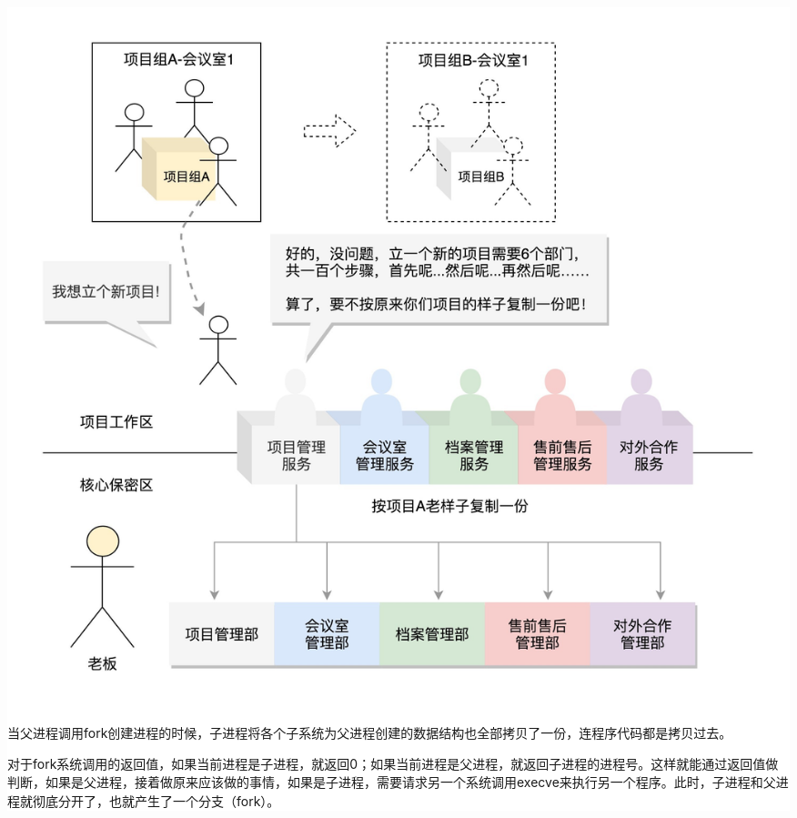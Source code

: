  ![img](typora-user-images/f433f5d14e79612032ea625b44ac6178.jpeg) 

当父进程调用fork创建进程的时候，子进程将各个子系统为父进程创建的数据结构也全部拷贝了一份，连程序代码都是拷贝过去。

对于fork系统调用的返回值，如果当前进程是子进程，就返回0；如果当前进程是父进程，就返回子进程的进程号。这样就能通过返回值做判断，如果是父进程，接着做原来应该做的事情，如果是子进程，需要请求另一个系统调用execve来执行另一个程序。此时，子进程和父进程就彻底分开了，也就产生了一个分支（fork）。
